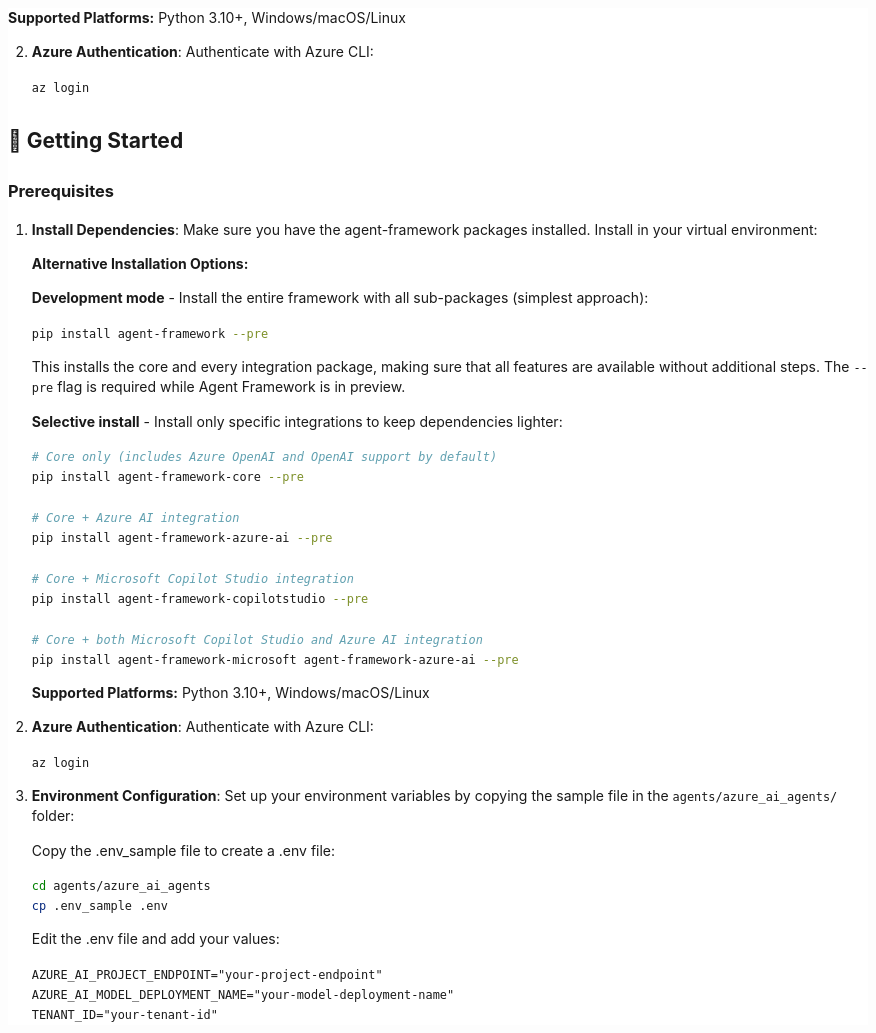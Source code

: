    ```bash
   ```

   **Supported Platforms:** Python 3.10+, Windows/macOS/Linux

2. **Azure Authentication**: Authenticate with Azure CLI:
   ```bash
   az login
   ```

## 🚀 Getting Started

### Prerequisites

1. **Install Dependencies**: Make sure you have the agent-framework packages installed. Install in your virtual environment:

   **Alternative Installation Options:**

   **Development mode** - Install the entire framework with all sub-packages (simplest approach):
   ```bash
   pip install agent-framework --pre
   ```
   This installs the core and every integration package, making sure that all features are available without additional steps. The `--pre` flag is required while Agent Framework is in preview.

   **Selective install** - Install only specific integrations to keep dependencies lighter:
   ```bash
   # Core only (includes Azure OpenAI and OpenAI support by default)
   pip install agent-framework-core --pre

   # Core + Azure AI integration
   pip install agent-framework-azure-ai --pre

   # Core + Microsoft Copilot Studio integration
   pip install agent-framework-copilotstudio --pre

   # Core + both Microsoft Copilot Studio and Azure AI integration
   pip install agent-framework-microsoft agent-framework-azure-ai --pre
   ```

   **Supported Platforms:** Python 3.10+, Windows/macOS/Linux

2. **Azure Authentication**: Authenticate with Azure CLI:
   ```bash
   az login
   ```

3. **Environment Configuration**: Set up your environment variables by copying the sample file in the `agents/azure_ai_agents/` folder:

   Copy the .env_sample file to create a .env file:
   ```bash
   cd agents/azure_ai_agents
   cp .env_sample .env
   ```

   Edit the .env file and add your values:
   ```
   AZURE_AI_PROJECT_ENDPOINT="your-project-endpoint"
   AZURE_AI_MODEL_DEPLOYMENT_NAME="your-model-deployment-name"
   TENANT_ID="your-tenant-id"
   ```
